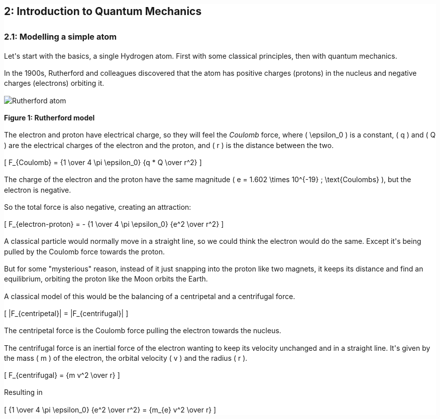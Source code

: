 ## 2: Introduction to Quantum Mechanics

### 2.1: Modelling a simple atom

Let's start with the basics, a single Hydrogen atom. First with some classical principles, then with quantum mechanics.

In the 1900s, Rutherford and colleagues discovered that the atom has positive charges (protons) in the nucleus and negative charges (electrons) orbiting it.

<img alt="Rutherford atom" src="https://upload.wikimedia.org/wikipedia/commons/9/92/Rutherford_atom.svg" width="200px" />

**Figure 1: Rutherford model**

The electron and proton have electrical charge, so they will feel the _Coulomb_ force, where \( \epsilon_0 \) is a constant, \( q \) and \( Q \) are the electrical charges of the electron and the proton, and \( r \) is the distance between the two.

\[
F_{Coulomb} = {1 \over 4 \pi \epsilon_0} {q * Q \over r^2}
\]

The charge of the electron and the proton have the same magnitude \( e = 1.602 \times 10^{-19} \; \text{Coulombs} \), but the electron is negative.

So the total force is also negative, creating an attraction:

\[
F_{electron-proton} = - {1 \over 4 \pi \epsilon_0} {e^2 \over r^2}
\]

A classical particle would normally move in a straight line, so we could think the electron would do the same.
Except it's being pulled by the Coulomb force towards the proton.

But for some "mysterious" reason, instead of it just snapping into the proton like two magnets, it keeps its distance and find an equilibrium, orbiting the proton like the Moon orbits the Earth.

A classical model of this would be the balancing of a centripetal and a centrifugal force.

\[
|F_{centripetal}| = |F_{centrifugal}|
\]

The centripetal force is the Coulomb force pulling the electron towards the nucleus.

The centrifugal force is an inertial force of the electron wanting to keep its velocity unchanged and in a straight line. It's given by the mass \( m \) of the electron, the orbital velocity \( v \) and the radius \( r \).

\[
F_{centrifugal} = {m v^2 \over r}
\]

Resulting in

\[
{1 \over 4 \pi \epsilon_0} {e^2 \over r^2} = {m_{e} v^2 \over r}
\]
